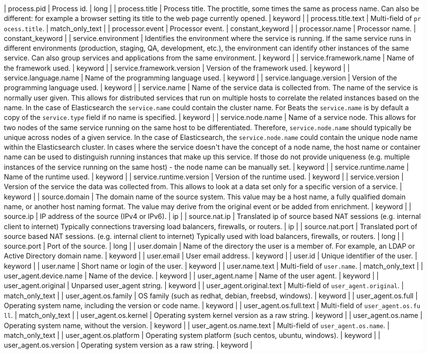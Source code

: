 | process.pid | Process id. | long |
| process.title | Process title. The proctitle, some times the same as process name. Can also be different: for example a browser setting its title to the web page currently opened. | keyword |
| process.title.text | Multi-field of `process.title`. | match_only_text |
| processor.event | Processor event. | constant_keyword |
| processor.name | Processor name. | constant_keyword |
| service.environment | Identifies the environment where the service is running. If the same service runs in different environments (production, staging, QA, development, etc.), the environment can identify other instances of the same service. Can also group services and applications from the same environment. | keyword |
| service.framework.name | Name of the framework used. | keyword |
| service.framework.version | Version of the framework used. | keyword |
| service.language.name | Name of the programming language used. | keyword |
| service.language.version | Version of the programming language used. | keyword |
| service.name | Name of the service data is collected from. The name of the service is normally user given. This allows for distributed services that run on multiple hosts to correlate the related instances based on the name. In the case of Elasticsearch the `service.name` could contain the cluster name. For Beats the `service.name` is by default a copy of the `service.type` field if no name is specified. | keyword |
| service.node.name | Name of a service node. This allows for two nodes of the same service running on the same host to be differentiated. Therefore, `service.node.name` should typically be unique across nodes of a given service. In the case of Elasticsearch, the `service.node.name` could contain the unique node name within the Elasticsearch cluster. In cases where the service doesn't have the concept of a node name, the host name or container name can be used to distinguish running instances that make up this service. If those do not provide uniqueness (e.g. multiple instances of the service running on the same host) - the node name can be manually set. | keyword |
| service.runtime.name | Name of the runtime used. | keyword |
| service.runtime.version | Version of the runtime used. | keyword |
| service.version | Version of the service the data was collected from. This allows to look at a data set only for a specific version of a service. | keyword |
| source.domain | The domain name of the source system. This value may be a host name, a fully qualified domain name, or another host naming format. The value may derive from the original event or be added from enrichment. | keyword |
| source.ip | IP address of the source (IPv4 or IPv6). | ip |
| source.nat.ip | Translated ip of source based NAT sessions (e.g. internal client to internet) Typically connections traversing load balancers, firewalls, or routers. | ip |
| source.nat.port | Translated port of source based NAT sessions. (e.g. internal client to internet) Typically used with load balancers, firewalls, or routers. | long |
| source.port | Port of the source. | long |
| user.domain | Name of the directory the user is a member of. For example, an LDAP or Active Directory domain name. | keyword |
| user.email | User email address. | keyword |
| user.id | Unique identifier of the user. | keyword |
| user.name | Short name or login of the user. | keyword |
| user.name.text | Multi-field of `user.name`. | match_only_text |
| user_agent.device.name | Name of the device. | keyword |
| user_agent.name | Name of the user agent. | keyword |
| user_agent.original | Unparsed user_agent string. | keyword |
| user_agent.original.text | Multi-field of `user_agent.original`. | match_only_text |
| user_agent.os.family | OS family (such as redhat, debian, freebsd, windows). | keyword |
| user_agent.os.full | Operating system name, including the version or code name. | keyword |
| user_agent.os.full.text | Multi-field of `user_agent.os.full`. | match_only_text |
| user_agent.os.kernel | Operating system kernel version as a raw string. | keyword |
| user_agent.os.name | Operating system name, without the version. | keyword |
| user_agent.os.name.text | Multi-field of `user_agent.os.name`. | match_only_text |
| user_agent.os.platform | Operating system platform (such centos, ubuntu, windows). | keyword |
| user_agent.os.version | Operating system version as a raw string. | keyword |